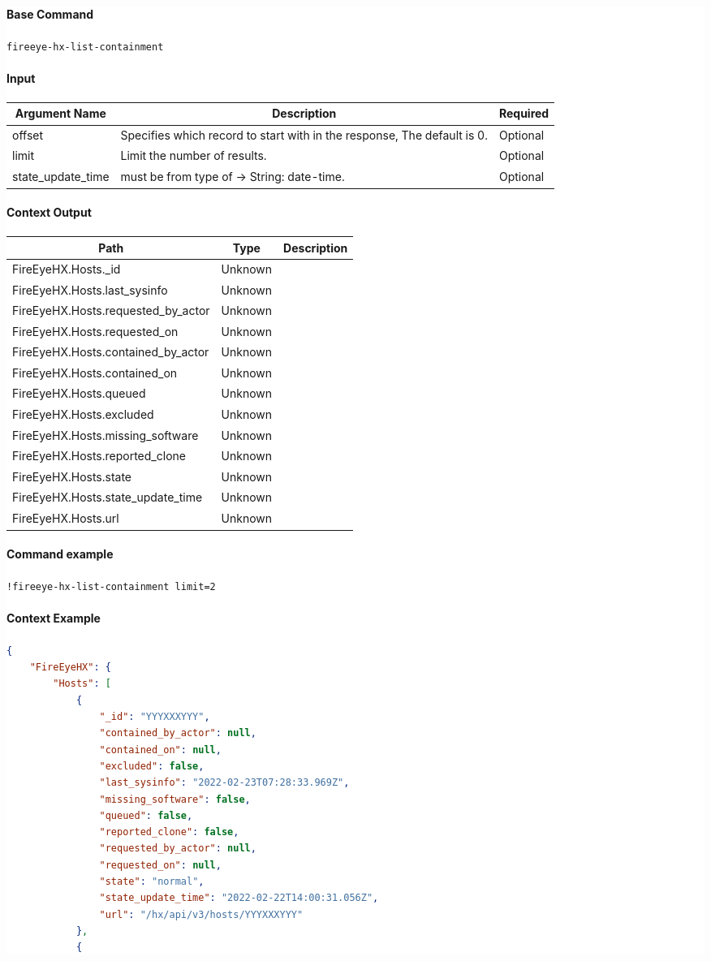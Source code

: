 
#### Base Command

`fireeye-hx-list-containment`
#### Input

| **Argument Name** | **Description** | **Required** |
| --- | --- | --- |
| offset | Specifies which record to start with in the response, The default is 0. | Optional | 
| limit | Limit the number of results. | Optional | 
| state_update_time | must be from type of -&gt; String: date-time. | Optional | 


#### Context Output

| **Path** | **Type** | **Description** |
| --- | --- | --- |
| FireEyeHX.Hosts._id | Unknown |   | 
| FireEyeHX.Hosts.last_sysinfo | Unknown |   | 
| FireEyeHX.Hosts.requested_by_actor | Unknown |   | 
| FireEyeHX.Hosts.requested_on | Unknown |   | 
| FireEyeHX.Hosts.contained_by_actor | Unknown |   | 
| FireEyeHX.Hosts.contained_on | Unknown |   | 
| FireEyeHX.Hosts.queued | Unknown |   | 
| FireEyeHX.Hosts.excluded | Unknown |   | 
| FireEyeHX.Hosts.missing_software | Unknown |   | 
| FireEyeHX.Hosts.reported_clone | Unknown |   | 
| FireEyeHX.Hosts.state | Unknown |   | 
| FireEyeHX.Hosts.state_update_time | Unknown |   | 
| FireEyeHX.Hosts.url | Unknown |   | 

#### Command example
```!fireeye-hx-list-containment limit=2```
#### Context Example
```json
{
    "FireEyeHX": {
        "Hosts": [
            {
                "_id": "YYYXXXYYY",
                "contained_by_actor": null,
                "contained_on": null,
                "excluded": false,
                "last_sysinfo": "2022-02-23T07:28:33.969Z",
                "missing_software": false,
                "queued": false,
                "reported_clone": false,
                "requested_by_actor": null,
                "requested_on": null,
                "state": "normal",
                "state_update_time": "2022-02-22T14:00:31.056Z",
                "url": "/hx/api/v3/hosts/YYYXXXYYY"
            },
            {
```